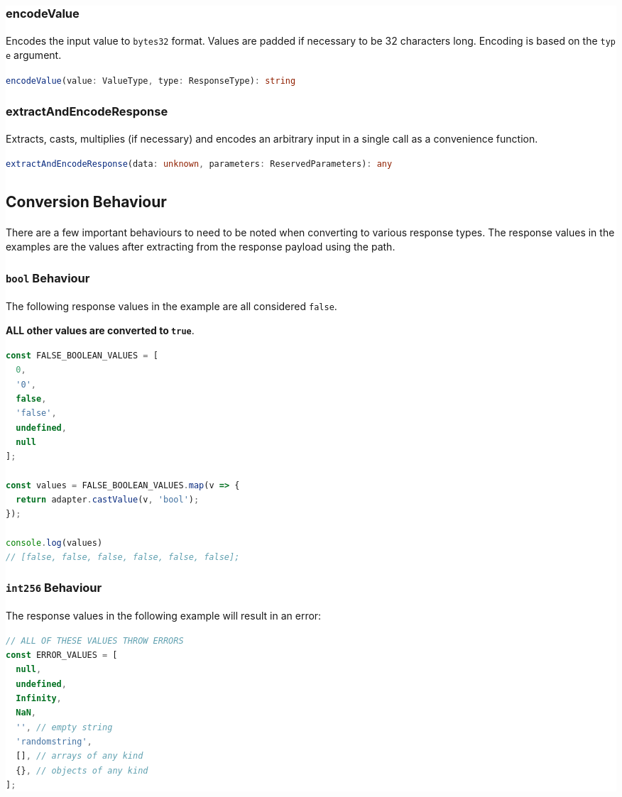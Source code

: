 ### encodeValue

Encodes the input value to `bytes32` format. Values are padded if necessary to be 32 characters long. Encoding is based on the `type` argument.

```ts
encodeValue(value: ValueType, type: ResponseType): string
```

### extractAndEncodeResponse

Extracts, casts, multiplies (if necessary) and encodes an arbitrary input in a single call as a convenience function.

```ts
extractAndEncodeResponse(data: unknown, parameters: ReservedParameters): any
```

## Conversion Behaviour

There are a few important behaviours to need to be noted when converting to various response types. The response values in the examples are the values after extracting from the response payload using the path.

### `bool` Behaviour

The following response values in the example are all considered `false`.

**ALL other values are converted to `true`**.

```ts
const FALSE_BOOLEAN_VALUES = [
  0,
  '0',
  false,
  'false',
  undefined,
  null
];

const values = FALSE_BOOLEAN_VALUES.map(v => {
  return adapter.castValue(v, 'bool');
});

console.log(values)
// [false, false, false, false, false, false];
```

### `int256` Behaviour

The response values in the following example will result in an error:

```ts
// ALL OF THESE VALUES THROW ERRORS
const ERROR_VALUES = [
  null,
  undefined,
  Infinity,
  NaN,
  '', // empty string
  'randomstring',
  [], // arrays of any kind
  {}, // objects of any kind
];
```
